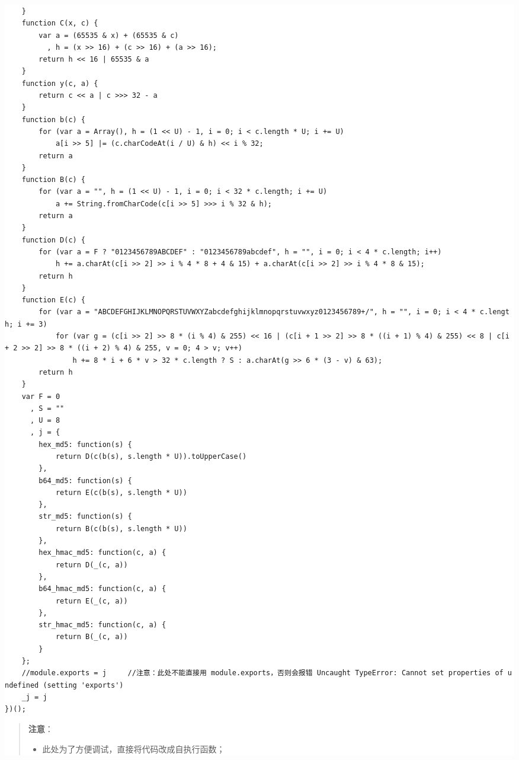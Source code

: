 ```
    }
    function C(x, c) {
        var a = (65535 & x) + (65535 & c)
          , h = (x >> 16) + (c >> 16) + (a >> 16);
        return h << 16 | 65535 & a
    }
    function y(c, a) {
        return c << a | c >>> 32 - a
    }
    function b(c) {
        for (var a = Array(), h = (1 << U) - 1, i = 0; i < c.length * U; i += U)
            a[i >> 5] |= (c.charCodeAt(i / U) & h) << i % 32;
        return a
    }
    function B(c) {
        for (var a = "", h = (1 << U) - 1, i = 0; i < 32 * c.length; i += U)
            a += String.fromCharCode(c[i >> 5] >>> i % 32 & h);
        return a
    }
    function D(c) {
        for (var a = F ? "0123456789ABCDEF" : "0123456789abcdef", h = "", i = 0; i < 4 * c.length; i++)
            h += a.charAt(c[i >> 2] >> i % 4 * 8 + 4 & 15) + a.charAt(c[i >> 2] >> i % 4 * 8 & 15);
        return h
    }
    function E(c) {
        for (var a = "ABCDEFGHIJKLMNOPQRSTUVWXYZabcdefghijklmnopqrstuvwxyz0123456789+/", h = "", i = 0; i < 4 * c.length; i += 3)
            for (var g = (c[i >> 2] >> 8 * (i % 4) & 255) << 16 | (c[i + 1 >> 2] >> 8 * ((i + 1) % 4) & 255) << 8 | c[i + 2 >> 2] >> 8 * ((i + 2) % 4) & 255, v = 0; 4 > v; v++)
                h += 8 * i + 6 * v > 32 * c.length ? S : a.charAt(g >> 6 * (3 - v) & 63);
        return h
    }
    var F = 0
      , S = ""
      , U = 8
      , j = {
        hex_md5: function(s) {
            return D(c(b(s), s.length * U)).toUpperCase()
        },
        b64_md5: function(s) {
            return E(c(b(s), s.length * U))
        },
        str_md5: function(s) {
            return B(c(b(s), s.length * U))
        },
        hex_hmac_md5: function(c, a) {
            return D(_(c, a))
        },
        b64_hmac_md5: function(c, a) {
            return E(_(c, a))
        },
        str_hmac_md5: function(c, a) {
            return B(_(c, a))
        }
    };
    //module.exports = j     //注意：此处不能直接用 module.exports，否则会报错 Uncaught TypeError: Cannot set properties of undefined (setting 'exports')
	_j = j
})();
```
> **注意**：
>- 此处为了方便调试，直接将代码改成自执行函数；